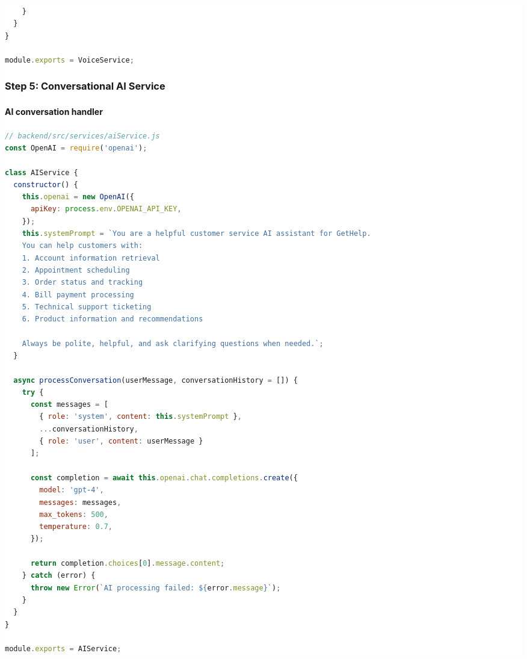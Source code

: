 ```javascript
    }
  }
}

module.exports = VoiceService;
```

### Step 5: Conversational AI Service

#### AI conversation handler
```javascript
// backend/src/services/aiService.js
const OpenAI = require('openai');

class AIService {
  constructor() {
    this.openai = new OpenAI({
      apiKey: process.env.OPENAI_API_KEY,
    });
    this.systemPrompt = `You are a helpful customer service AI assistant for GetHelp. 
    You can help customers with:
    1. Account information retrieval
    2. Appointment scheduling
    3. Order status and tracking
    4. Bill payment processing
    5. Technical support ticketing
    6. Product information and recommendations
    
    Always be polite, helpful, and ask clarifying questions when needed.`;
  }

  async processConversation(userMessage, conversationHistory = []) {
    try {
      const messages = [
        { role: 'system', content: this.systemPrompt },
        ...conversationHistory,
        { role: 'user', content: userMessage }
      ];

      const completion = await this.openai.chat.completions.create({
        model: 'gpt-4',
        messages: messages,
        max_tokens: 500,
        temperature: 0.7,
      });

      return completion.choices[0].message.content;
    } catch (error) {
      throw new Error(`AI processing failed: ${error.message}`);
    }
  }
}

module.exports = AIService;
```
